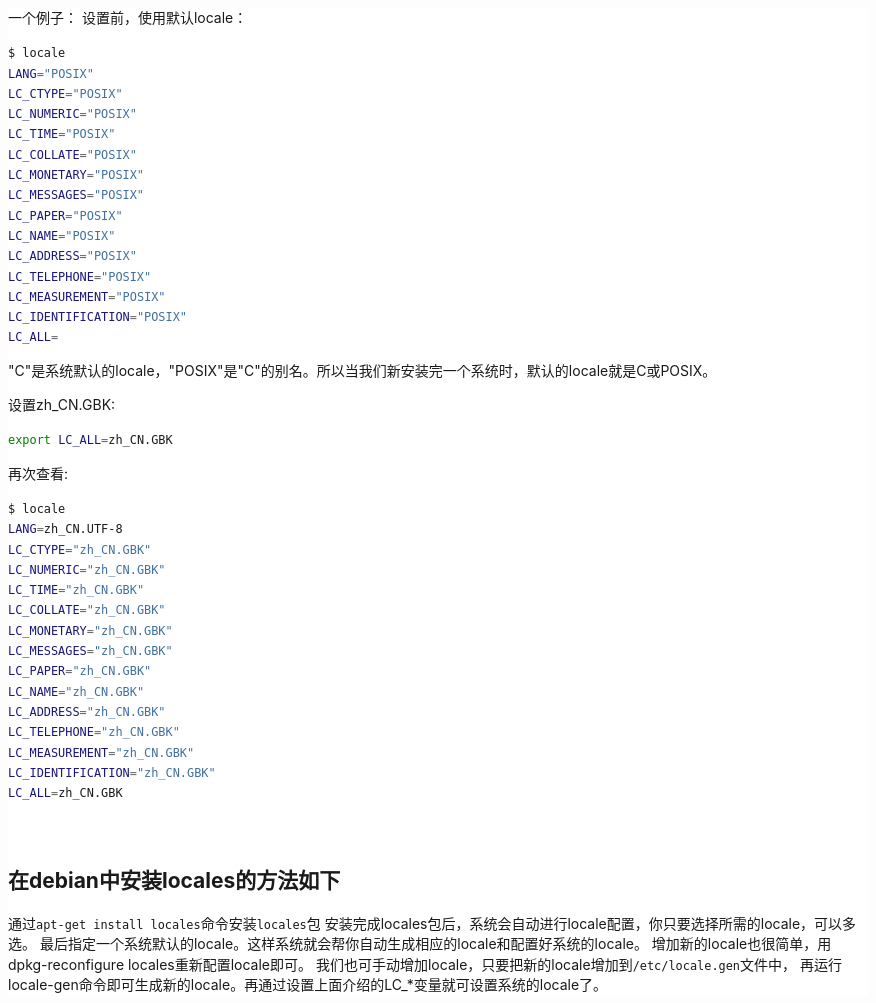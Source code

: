 一个例子：
设置前，使用默认locale：
```bash
$ locale
LANG="POSIX"
LC_CTYPE="POSIX"
LC_NUMERIC="POSIX"
LC_TIME="POSIX"
LC_COLLATE="POSIX"
LC_MONETARY="POSIX"
LC_MESSAGES="POSIX"
LC_PAPER="POSIX"
LC_NAME="POSIX"
LC_ADDRESS="POSIX"
LC_TELEPHONE="POSIX"
LC_MEASUREMENT="POSIX"
LC_IDENTIFICATION="POSIX"
LC_ALL= 
```
"C"是系统默认的locale，"POSIX"是"C"的别名。所以当我们新安装完一个系统时，默认的locale就是C或POSIX。

设置zh_CN.GBK:
```bash
export LC_ALL=zh_CN.GBK
```
再次查看:
```bash
$ locale
LANG=zh_CN.UTF-8
LC_CTYPE="zh_CN.GBK"
LC_NUMERIC="zh_CN.GBK"
LC_TIME="zh_CN.GBK"
LC_COLLATE="zh_CN.GBK"
LC_MONETARY="zh_CN.GBK"
LC_MESSAGES="zh_CN.GBK"
LC_PAPER="zh_CN.GBK"
LC_NAME="zh_CN.GBK"
LC_ADDRESS="zh_CN.GBK"
LC_TELEPHONE="zh_CN.GBK"
LC_MEASUREMENT="zh_CN.GBK"
LC_IDENTIFICATION="zh_CN.GBK"
LC_ALL=zh_CN.GBK
```

&nbsp;
## 在debian中安装locales的方法如下
通过`apt-get install locales`命令安装`locales`包
安装完成locales包后，系统会自动进行locale配置，你只要选择所需的locale，可以多选。
最后指定一个系统默认的locale。这样系统就会帮你自动生成相应的locale和配置好系统的locale。
增加新的locale也很简单，用dpkg-reconfigure locales重新配置locale即可。
我们也可手动增加locale，只要把新的locale增加到`/etc/locale.gen`文件中，
再运行locale-gen命令即可生成新的locale。再通过设置上面介绍的LC_*变量就可设置系统的locale了。
